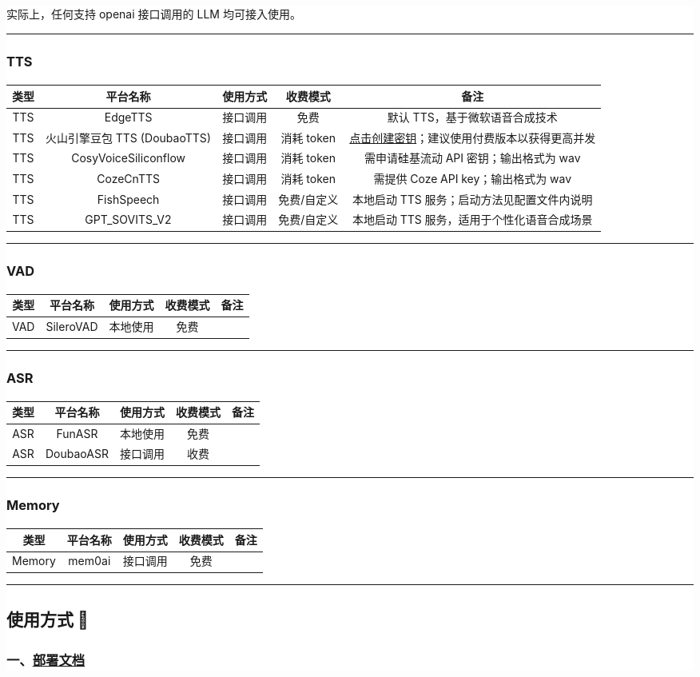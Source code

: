 实际上，任何支持 openai 接口调用的 LLM 均可接入使用。

---

### TTS

| 类型 |           平台名称           | 使用方式 |  收费模式  |                                             备注                                             |
| :--: | :--------------------------: | :------: | :---------: | :------------------------------------------------------------------------------------------: |
| TTS |           EdgeTTS           | 接口调用 |    免费    |                                默认 TTS，基于微软语音合成技术                                |
| TTS | 火山引擎豆包 TTS (DoubaoTTS) | 接口调用 | 消耗 token | [点击创建密钥](https://console.volcengine.com/speech/service/8)；建议使用付费版本以获得更高并发 |
| TTS |     CosyVoiceSiliconflow     | 接口调用 | 消耗 token |                           需申请硅基流动 API 密钥；输出格式为 wav                           |
| TTS |          CozeCnTTS          | 接口调用 | 消耗 token |                             需提供 Coze API key；输出格式为 wav                             |
| TTS |          FishSpeech          | 接口调用 | 免费/自定义 |                         本地启动 TTS 服务；启动方法见配置文件内说明                         |
| TTS |        GPT_SOVITS_V2        | 接口调用 | 免费/自定义 |                         本地启动 TTS 服务，适用于个性化语音合成场景                         |

---

### VAD

| 类型 | 平台名称 | 使用方式 | 收费模式 | 备注 |
| :--: | :-------: | :------: | :------: | :--: |
| VAD | SileroVAD | 本地使用 |   免费   |      |

---

### ASR

| 类型 | 平台名称 | 使用方式 | 收费模式 | 备注 |
| :--: | :-------: | :------: | :------: | :--: |
| ASR |  FunASR  | 本地使用 |   免费   |      |
| ASR | DoubaoASR | 接口调用 |   收费   |      |

---

### Memory

|   类型   |  平台名称  | 使用方式 | 收费模式 | 备注 |
|:------:|:------:|:----:|:----:|:--:|
| Memory | mem0ai | 接口调用 |  免费  |    |

---

## 使用方式 🚀

### 一、[部署文档](./docs/Deployment.md)
